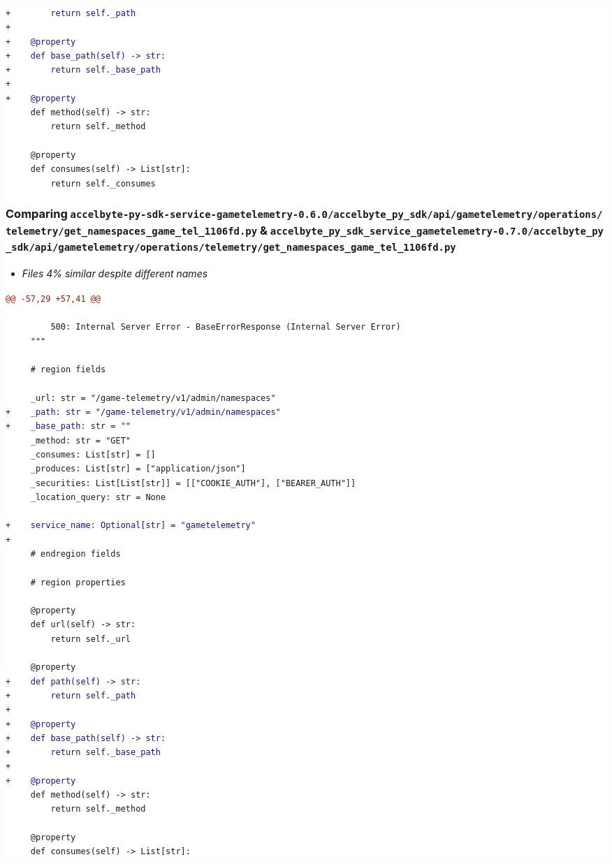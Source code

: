 ```diff
+        return self._path
+
+    @property
+    def base_path(self) -> str:
+        return self._base_path
+
+    @property
     def method(self) -> str:
         return self._method
 
     @property
     def consumes(self) -> List[str]:
         return self._consumes
```

### Comparing `accelbyte-py-sdk-service-gametelemetry-0.6.0/accelbyte_py_sdk/api/gametelemetry/operations/telemetry/get_namespaces_game_tel_1106fd.py` & `accelbyte_py_sdk_service_gametelemetry-0.7.0/accelbyte_py_sdk/api/gametelemetry/operations/telemetry/get_namespaces_game_tel_1106fd.py`

 * *Files 4% similar despite different names*

```diff
@@ -57,29 +57,41 @@
 
         500: Internal Server Error - BaseErrorResponse (Internal Server Error)
     """
 
     # region fields
 
     _url: str = "/game-telemetry/v1/admin/namespaces"
+    _path: str = "/game-telemetry/v1/admin/namespaces"
+    _base_path: str = ""
     _method: str = "GET"
     _consumes: List[str] = []
     _produces: List[str] = ["application/json"]
     _securities: List[List[str]] = [["COOKIE_AUTH"], ["BEARER_AUTH"]]
     _location_query: str = None
 
+    service_name: Optional[str] = "gametelemetry"
+
     # endregion fields
 
     # region properties
 
     @property
     def url(self) -> str:
         return self._url
 
     @property
+    def path(self) -> str:
+        return self._path
+
+    @property
+    def base_path(self) -> str:
+        return self._base_path
+
+    @property
     def method(self) -> str:
         return self._method
 
     @property
     def consumes(self) -> List[str]:
```

 [//]: # (Code generated. DO NOT EDIT!)
 [//]: # (Code generated. DO NOT EDIT!)